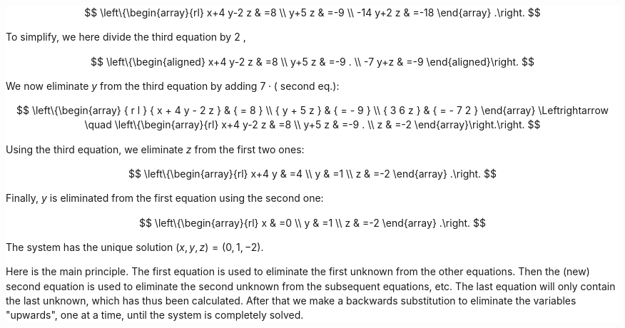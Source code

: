 $$
\left\{\begin{array}{rl}
x+4 y-2 z & =8 \\
y+5 z & =-9 \\
-14 y+2 z & =-18
\end{array} .\right.
$$

To simplify, we here divide the third equation by 2 ,

$$
\left\{\begin{aligned}
x+4 y-2 z & =8 \\
y+5 z & =-9 . \\
-7 y+z & =-9
\end{aligned}\right.
$$

We now eliminate $y$ from the third equation by adding $7 \cdot($ second eq.):

$$
\left\{\begin{array} { r l } 
{ x + 4 y - 2 z } & { = 8 } \\
{ y + 5 z } & { = - 9 } \\
{ 3 6 z } & { = - 7 2 }
\end{array} \Leftrightarrow \quad \left\{\begin{array}{rl}
x+4 y-2 z & =8 \\
y+5 z & =-9 . \\
z & =-2
\end{array}\right.\right.
$$

Using the third equation, we eliminate $z$ from the first two ones:

$$
\left\{\begin{array}{rl}
x+4 y & =4 \\
y & =1 \\
z & =-2
\end{array} .\right.
$$

Finally, $y$ is eliminated from the first equation using the second one:

$$
\left\{\begin{array}{rl}
x & =0 \\
y & =1 \\
z & =-2
\end{array} .\right.
$$

The system has the unique solution $(x, y, z)=(0,1,-2)$.

Here is the main principle. The first equation is used to eliminate the first unknown from the other equations. Then the (new) second equation is used to eliminate the second unknown from the subsequent equations, etc. The last equation will only contain the last unknown, which has thus been calculated. After that we make a backwards substitution to eliminate the variables "upwards", one at a time, until the system is completely solved.
